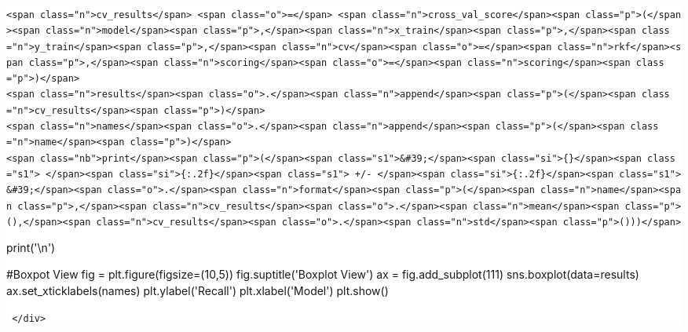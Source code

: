     <span class="n">cv_results</span> <span class="o">=</span> <span class="n">cross_val_score</span><span class="p">(</span><span class="n">model</span><span class="p">,</span><span class="n">x_train</span><span class="p">,</span><span class="n">y_train</span><span class="p">,</span><span class="n">cv</span><span class="o">=</span><span class="n">rkf</span><span class="p">,</span><span class="n">scoring</span><span class="o">=</span><span class="n">scoring</span><span class="p">)</span>
    <span class="n">results</span><span class="o">.</span><span class="n">append</span><span class="p">(</span><span class="n">cv_results</span><span class="p">)</span>
    <span class="n">names</span><span class="o">.</span><span class="n">append</span><span class="p">(</span><span class="n">name</span><span class="p">)</span>
    <span class="nb">print</span><span class="p">(</span><span class="s1">&#39;</span><span class="si">{}</span><span class="s1"> </span><span class="si">{:.2f}</span><span class="s1"> +/- </span><span class="si">{:.2f}</span><span class="s1">&#39;</span><span class="o">.</span><span class="n">format</span><span class="p">(</span><span class="n">name</span><span class="p">,</span><span class="n">cv_results</span><span class="o">.</span><span class="n">mean</span><span class="p">(),</span><span class="n">cv_results</span><span class="o">.</span><span class="n">std</span><span class="p">()))</span>
<span class="nb">print</span><span class="p">(</span><span class="s1">&#39;</span><span class="se">\n</span><span class="s1">&#39;</span><span class="p">)</span>

<span class="c1">#Boxpot View</span>
<span class="n">fig</span> <span class="o">=</span> <span class="n">plt</span><span class="o">.</span><span class="n">figure</span><span class="p">(</span><span class="n">figsize</span><span class="o">=</span><span class="p">(</span><span class="mi">10</span><span class="p">,</span><span class="mi">5</span><span class="p">))</span>
<span class="n">fig</span><span class="o">.</span><span class="n">suptitle</span><span class="p">(</span><span class="s1">&#39;Boxplot View&#39;</span><span class="p">)</span>
<span class="n">ax</span> <span class="o">=</span> <span class="n">fig</span><span class="o">.</span><span class="n">add_subplot</span><span class="p">(</span><span class="mi">111</span><span class="p">)</span>
<span class="n">sns</span><span class="o">.</span><span class="n">boxplot</span><span class="p">(</span><span class="n">data</span><span class="o">=</span><span class="n">results</span><span class="p">)</span>
<span class="n">ax</span><span class="o">.</span><span class="n">set_xticklabels</span><span class="p">(</span><span class="n">names</span><span class="p">)</span>
<span class="n">plt</span><span class="o">.</span><span class="n">ylabel</span><span class="p">(</span><span class="s1">&#39;Recall&#39;</span><span class="p">)</span>
<span class="n">plt</span><span class="o">.</span><span class="n">xlabel</span><span class="p">(</span><span class="s1">&#39;Model&#39;</span><span class="p">)</span>
<span class="n">plt</span><span class="o">.</span><span class="n">show</span><span class="p">()</span>
</pre></div>

     </div>
</div>
</div>
</div>

<div class="jp-Cell-outputWrapper">
<div class="jp-Collapser jp-OutputCollapser jp-Cell-outputCollapser">
</div>


<div class="jp-OutputArea jp-Cell-outputArea">

<div class="jp-OutputArea-child">
